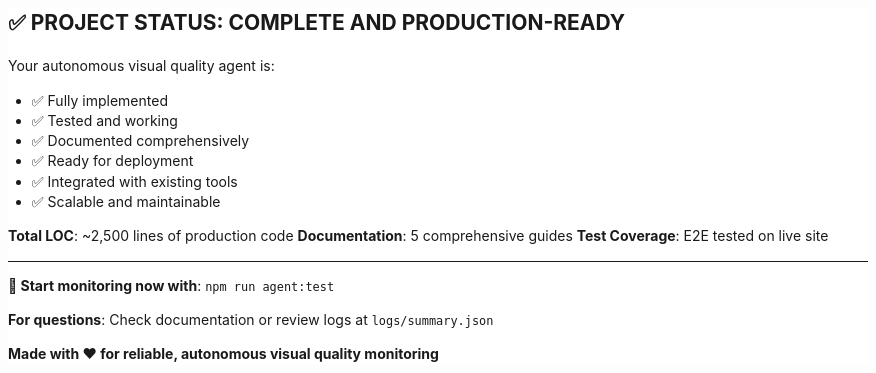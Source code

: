 
## ✅ **PROJECT STATUS: COMPLETE AND PRODUCTION-READY**

Your autonomous visual quality agent is:
- ✅ Fully implemented
- ✅ Tested and working
- ✅ Documented comprehensively
- ✅ Ready for deployment
- ✅ Integrated with existing tools
- ✅ Scalable and maintainable

**Total LOC**: ~2,500 lines of production code
**Documentation**: 5 comprehensive guides
**Test Coverage**: E2E tested on live site

---

**🚀 Start monitoring now with**: `npm run agent:test`

**For questions**: Check documentation or review logs at `logs/summary.json`

**Made with ❤️ for reliable, autonomous visual quality monitoring**